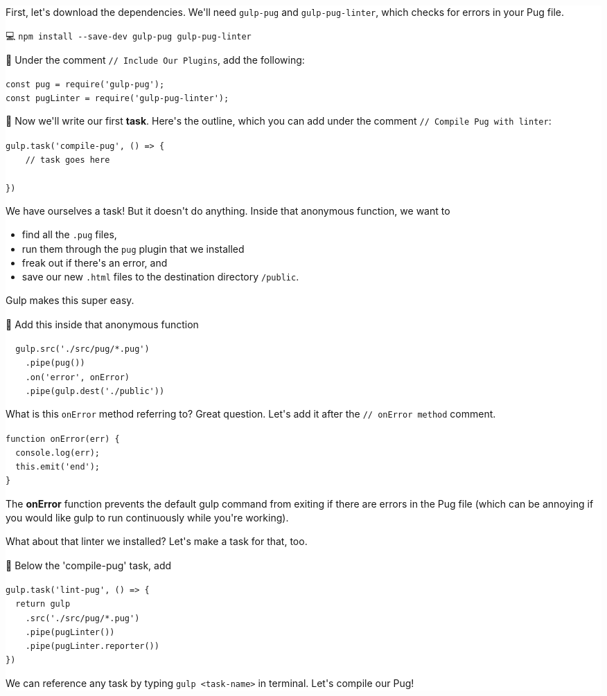 First, let's download the dependencies. We'll need `gulp-pug` and `gulp-pug-linter`, which checks for errors in your Pug file.

:computer: `npm install --save-dev gulp-pug gulp-pug-linter`

:rocket: Under the comment `// Include Our Plugins`, add the following:

```
const pug = require('gulp-pug');
const pugLinter = require('gulp-pug-linter');
```

:rocket: Now we'll write our first **task**. Here's the outline, which you can add under the comment `// Compile Pug with linter`:
```
gulp.task('compile-pug', () => {
    // task goes here

})
```
We have ourselves a task! But it doesn't do anything. Inside that anonymous function, we want to
 - find all the `.pug` files,
 - run them through the `pug` plugin that we installed
 - freak out if there's an error, and
 - save our new `.html` files to the destination directory `/public`.

Gulp makes this super easy.


:rocket: Add this inside that anonymous function

```
  gulp.src('./src/pug/*.pug')
    .pipe(pug())
    .on('error', onError)
    .pipe(gulp.dest('./public'))
```
What is this `onError` method referring to? Great question. Let's add it after the `// onError method` comment.

```
function onError(err) {
  console.log(err);
  this.emit('end');
}
```

The **onError** function prevents the default gulp command from exiting if there are errors in the Pug file (which can be annoying if you would like gulp to run continuously while you're working).

What about that linter we installed? Let's make a task for that, too.

:rocket: Below the 'compile-pug' task, add
```
gulp.task('lint-pug', () => {
  return gulp
    .src('./src/pug/*.pug')
    .pipe(pugLinter())
    .pipe(pugLinter.reporter())
})
```
We can reference any task by typing `gulp <task-name>` in terminal. Let's compile our Pug!
